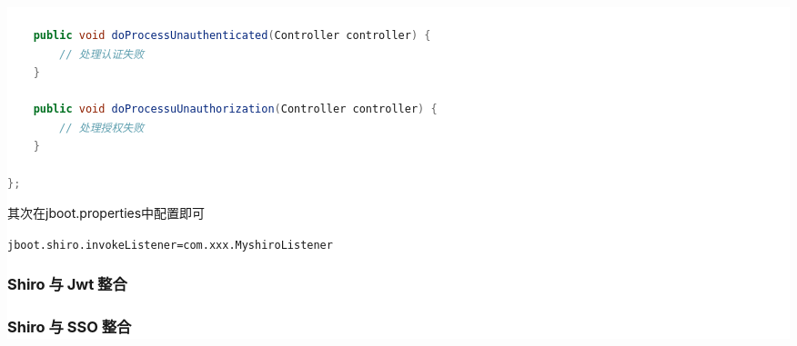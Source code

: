 ```java

    public void doProcessUnauthenticated(Controller controller) {
        // 处理认证失败
    }

    public void doProcessuUnauthorization(Controller controller) {
        // 处理授权失败
    }

};
```
其次在jboot.properties中配置即可

```
jboot.shiro.invokeListener=com.xxx.MyshiroListener
```

### Shiro 与 Jwt 整合

### Shiro 与 SSO 整合
